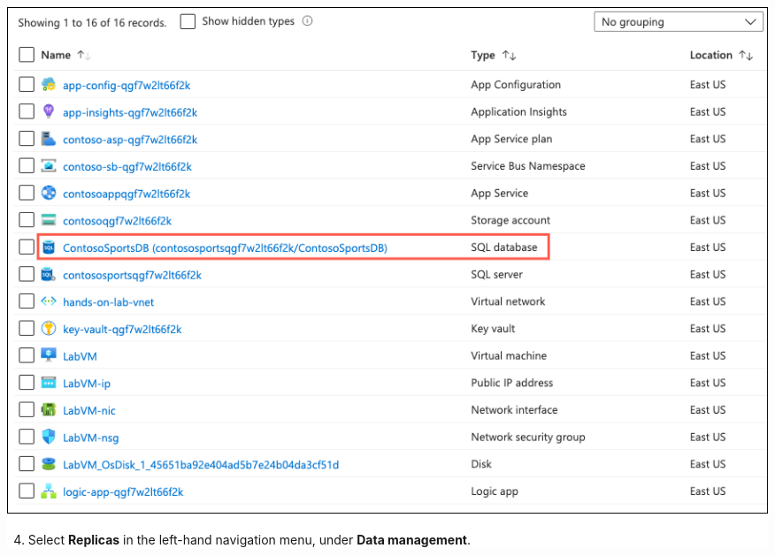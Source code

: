    ![The list of resources in the hands-on-lab-SUFFIX resource group are displayed, and ContosoSportsDB is highlighted.](./media/resource-group-resources-sql-db.png "ContosoSportsDB in resource group list")

4. Select **Replicas** in the left-hand navigation menu, under **Data management**.
